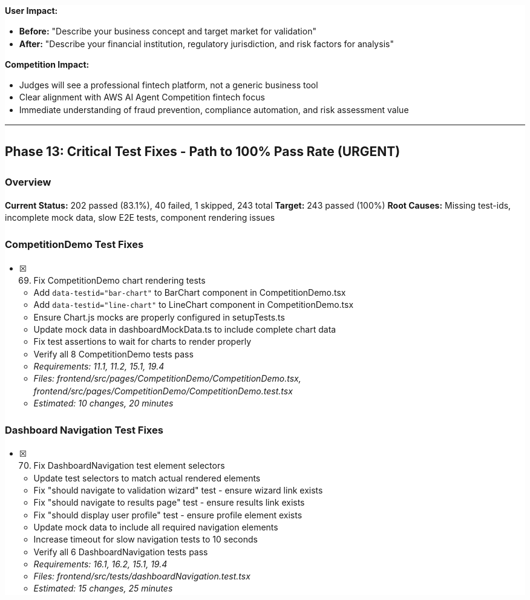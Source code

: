 **User Impact:**
- **Before:** "Describe your business concept and target market for validation"
- **After:** "Describe your financial institution, regulatory jurisdiction, and risk factors for analysis"

**Competition Impact:**
- Judges will see a professional fintech platform, not a generic business tool
- Clear alignment with AWS AI Agent Competition fintech focus
- Immediate understanding of fraud prevention, compliance automation, and risk assessment value

---

## Phase 13: Critical Test Fixes - Path to 100% Pass Rate (URGENT)

### Overview
**Current Status:** 202 passed (83.1%), 40 failed, 1 skipped, 243 total
**Target:** 243 passed (100%)
**Root Causes:** Missing test-ids, incomplete mock data, slow E2E tests, component rendering issues

### CompetitionDemo Test Fixes

- [x] 69. Fix CompetitionDemo chart rendering tests



  - Add `data-testid="bar-chart"` to BarChart component in CompetitionDemo.tsx
  - Add `data-testid="line-chart"` to LineChart component in CompetitionDemo.tsx
  - Ensure Chart.js mocks are properly configured in setupTests.ts
  - Update mock data in dashboardMockData.ts to include complete chart data
  - Fix test assertions to wait for charts to render properly
  - Verify all 8 CompetitionDemo tests pass
  - _Requirements: 11.1, 11.2, 15.1, 19.4_
  - _Files: frontend/src/pages/CompetitionDemo/CompetitionDemo.tsx, frontend/src/pages/CompetitionDemo/CompetitionDemo.test.tsx_
  - _Estimated: 10 changes, 20 minutes_

### Dashboard Navigation Test Fixes

- [x] 70. Fix DashboardNavigation test element selectors




  - Update test selectors to match actual rendered elements
  - Fix "should navigate to validation wizard" test - ensure wizard link exists
  - Fix "should navigate to results page" test - ensure results link exists
  - Fix "should display user profile" test - ensure profile element exists
  - Update mock data to include all required navigation elements
  - Increase timeout for slow navigation tests to 10 seconds
  - Verify all 6 DashboardNavigation tests pass
  - _Requirements: 16.1, 16.2, 15.1, 19.4_
  - _Files: frontend/src/tests/dashboardNavigation.test.tsx_
  - _Estimated: 15 changes, 25 minutes_
